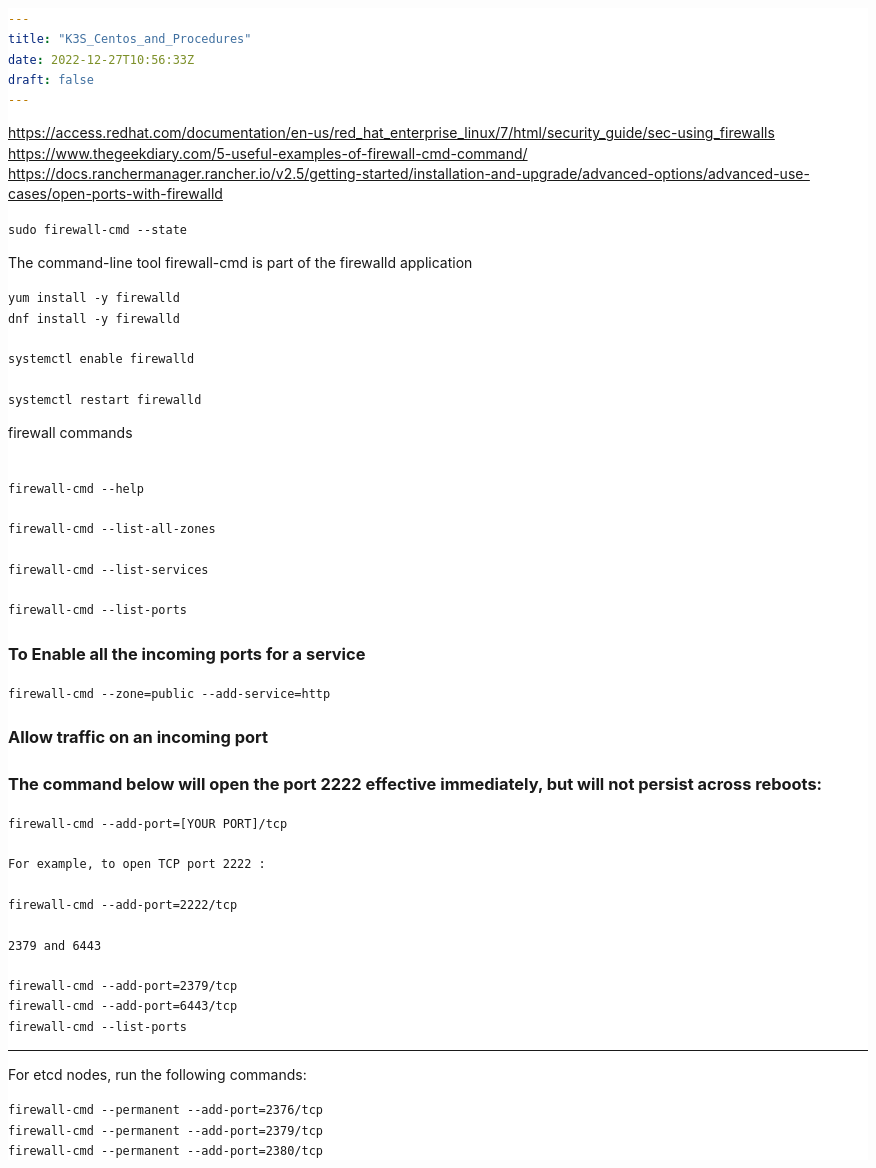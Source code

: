 ```yaml
---
title: "K3S_Centos_and_Procedures"
date: 2022-12-27T10:56:33Z
draft: false
---
```

https://access.redhat.com/documentation/en-us/red_hat_enterprise_linux/7/html/security_guide/sec-using_firewalls \
https://www.thegeekdiary.com/5-useful-examples-of-firewall-cmd-command/ \
https://docs.ranchermanager.rancher.io/v2.5/getting-started/installation-and-upgrade/advanced-options/advanced-use-cases/open-ports-with-firewalld

```
sudo firewall-cmd --state
```

The command-line tool firewall-cmd is part of the firewalld application
```
yum install -y firewalld
dnf install -y firewalld

systemctl enable firewalld

systemctl restart firewalld
```

firewall commands
```

firewall-cmd --help

firewall-cmd --list-all-zones

firewall-cmd --list-services

firewall-cmd --list-ports
```
### To Enable all the incoming ports for a service
```
firewall-cmd --zone=public --add-service=http
```

### Allow traffic on an incoming port
### The command below will open the port 2222 effective immediately, but will not persist across reboots:
```
firewall-cmd --add-port=[YOUR PORT]/tcp

For example, to open TCP port 2222 :

firewall-cmd --add-port=2222/tcp

2379 and 6443

firewall-cmd --add-port=2379/tcp
firewall-cmd --add-port=6443/tcp
firewall-cmd --list-ports
```
___
For etcd nodes, run the following commands:
```
firewall-cmd --permanent --add-port=2376/tcp
firewall-cmd --permanent --add-port=2379/tcp
firewall-cmd --permanent --add-port=2380/tcp
```